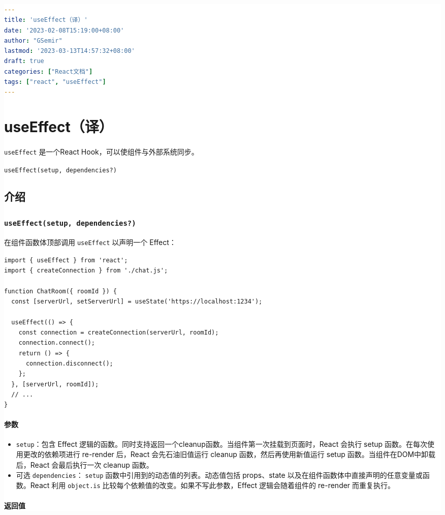 ```yaml
---
title: 'useEffect（译）'
date: '2023-02-08T15:19:00+08:00'
author: "GSemir"
lastmod: '2023-03-13T14:57:32+08:00'
draft: true
categories: ["React文档"]
tags: ["react", "useEffect"]
---
```


# useEffect（译）

`useEffect` 是一个React Hook，可以使组件与外部系统同步。

```react
useEffect(setup, dependencies?)
```

## 介绍

### `useEffect(setup, dependencies?)`

在组件函数体顶部调用 `useEffect` 以声明一个 Effect：

```react
import { useEffect } from 'react';
import { createConnection } from './chat.js';

function ChatRoom({ roomId }) {
  const [serverUrl, setServerUrl] = useState('https://localhost:1234');

  useEffect(() => {
    const connection = createConnection(serverUrl, roomId);
    connection.connect();
    return () => {
      connection.disconnect();
    };
  }, [serverUrl, roomId]);
  // ...
}
```

#### 参数

- `setup`：包含 Effect 逻辑的函数。同时支持返回一个cleanup函数。当组件第一次挂载到页面时，React 会执行 setup 函数。在每次使用更改的依赖项进行 re-render 后，React 会先石油旧值运行 cleanup 函数，然后再使用新值运行 setup 函数。当组件在DOM中卸载后，React 会最后执行一次 cleanup 函数。
- 可选 `dependencies`： `setup` 函数中引用到的动态值的列表。动态值包括 props、state 以及在组件函数体中直接声明的任意变量或函数。React 利用 `object.is` 比较每个依赖值的改变。如果不写此参数，Effect 逻辑会随着组件的 re-render 而重复执行。

#### 返回值
